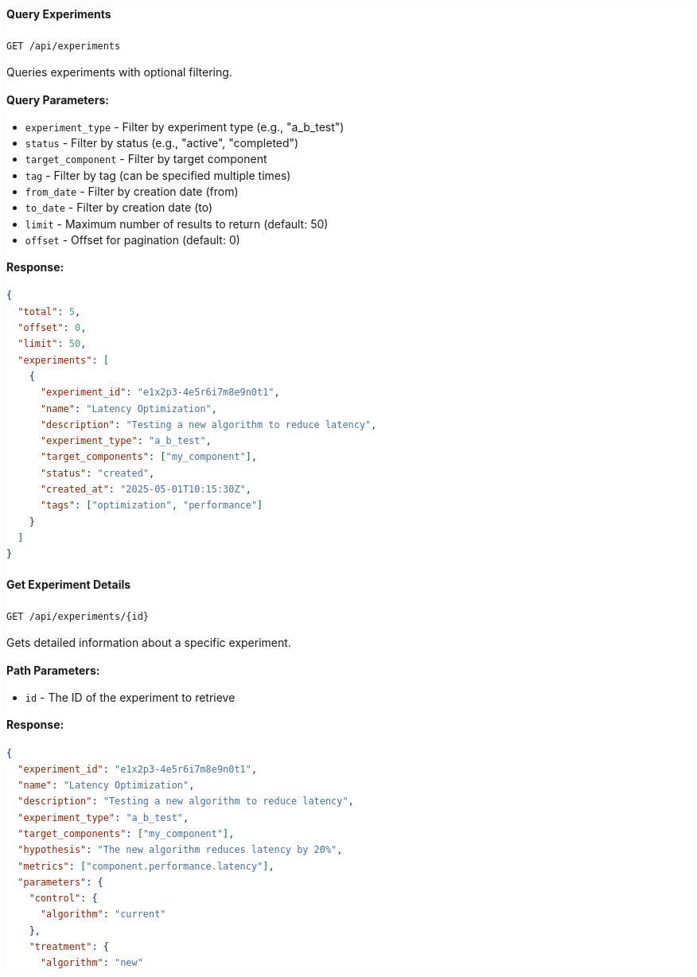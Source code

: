 #### Query Experiments

```
GET /api/experiments
```

Queries experiments with optional filtering.

**Query Parameters:**

- `experiment_type` - Filter by experiment type (e.g., "a_b_test")
- `status` - Filter by status (e.g., "active", "completed")
- `target_component` - Filter by target component
- `tag` - Filter by tag (can be specified multiple times)
- `from_date` - Filter by creation date (from)
- `to_date` - Filter by creation date (to)
- `limit` - Maximum number of results to return (default: 50)
- `offset` - Offset for pagination (default: 0)

**Response:**

```json
{
  "total": 5,
  "offset": 0,
  "limit": 50,
  "experiments": [
    {
      "experiment_id": "e1x2p3-4e5r6i7m8e9n0t1",
      "name": "Latency Optimization",
      "description": "Testing a new algorithm to reduce latency",
      "experiment_type": "a_b_test",
      "target_components": ["my_component"],
      "status": "created",
      "created_at": "2025-05-01T10:15:30Z",
      "tags": ["optimization", "performance"]
    }
  ]
}
```

#### Get Experiment Details

```
GET /api/experiments/{id}
```

Gets detailed information about a specific experiment.

**Path Parameters:**

- `id` - The ID of the experiment to retrieve

**Response:**

```json
{
  "experiment_id": "e1x2p3-4e5r6i7m8e9n0t1",
  "name": "Latency Optimization",
  "description": "Testing a new algorithm to reduce latency",
  "experiment_type": "a_b_test",
  "target_components": ["my_component"],
  "hypothesis": "The new algorithm reduces latency by 20%",
  "metrics": ["component.performance.latency"],
  "parameters": {
    "control": {
      "algorithm": "current"
    },
    "treatment": {
      "algorithm": "new"
```